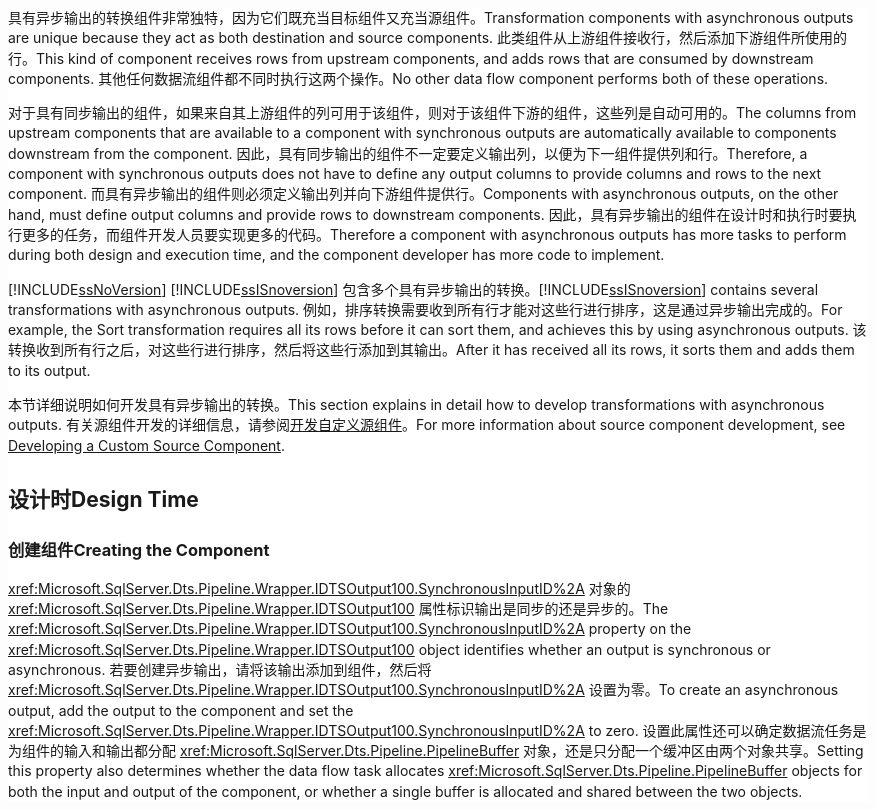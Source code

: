  <span data-ttu-id="1ee17-108">具有异步输出的转换组件非常独特，因为它们既充当目标组件又充当源组件。</span><span class="sxs-lookup"><span data-stu-id="1ee17-108">Transformation components with asynchronous outputs are unique because they act as both destination and source components.</span></span> <span data-ttu-id="1ee17-109">此类组件从上游组件接收行，然后添加下游组件所使用的行。</span><span class="sxs-lookup"><span data-stu-id="1ee17-109">This kind of component receives rows from upstream components, and adds rows that are consumed by downstream components.</span></span> <span data-ttu-id="1ee17-110">其他任何数据流组件都不同时执行这两个操作。</span><span class="sxs-lookup"><span data-stu-id="1ee17-110">No other data flow component performs both of these operations.</span></span>

 <span data-ttu-id="1ee17-111">对于具有同步输出的组件，如果来自其上游组件的列可用于该组件，则对于该组件下游的组件，这些列是自动可用的。</span><span class="sxs-lookup"><span data-stu-id="1ee17-111">The columns from upstream components that are available to a component with synchronous outputs are automatically available to components downstream from the component.</span></span> <span data-ttu-id="1ee17-112">因此，具有同步输出的组件不一定要定义输出列，以便为下一组件提供列和行。</span><span class="sxs-lookup"><span data-stu-id="1ee17-112">Therefore, a component with synchronous outputs does not have to define any output columns to provide columns and rows to the next component.</span></span> <span data-ttu-id="1ee17-113">而具有异步输出的组件则必须定义输出列并向下游组件提供行。</span><span class="sxs-lookup"><span data-stu-id="1ee17-113">Components with asynchronous outputs, on the other hand, must define output columns and provide rows to downstream components.</span></span> <span data-ttu-id="1ee17-114">因此，具有异步输出的组件在设计时和执行时要执行更多的任务，而组件开发人员要实现更多的代码。</span><span class="sxs-lookup"><span data-stu-id="1ee17-114">Therefore a component with asynchronous outputs has more tasks to perform during both design and execution time, and the component developer has more code to implement.</span></span>

 [!INCLUDE[ssNoVersion](../../includes/ssnoversion-md.md)] <span data-ttu-id="1ee17-115">[!INCLUDE[ssISnoversion](../../includes/ssisnoversion-md.md)] 包含多个具有异步输出的转换。</span><span class="sxs-lookup"><span data-stu-id="1ee17-115">[!INCLUDE[ssISnoversion](../../includes/ssisnoversion-md.md)] contains several transformations with asynchronous outputs.</span></span> <span data-ttu-id="1ee17-116">例如，排序转换需要收到所有行才能对这些行进行排序，这是通过异步输出完成的。</span><span class="sxs-lookup"><span data-stu-id="1ee17-116">For example, the Sort transformation requires all its rows before it can sort them, and achieves this by using asynchronous outputs.</span></span> <span data-ttu-id="1ee17-117">该转换收到所有行之后，对这些行进行排序，然后将这些行添加到其输出。</span><span class="sxs-lookup"><span data-stu-id="1ee17-117">After it has received all its rows, it sorts them and adds them to its output.</span></span>

 <span data-ttu-id="1ee17-118">本节详细说明如何开发具有异步输出的转换。</span><span class="sxs-lookup"><span data-stu-id="1ee17-118">This section explains in detail how to develop transformations with asynchronous outputs.</span></span> <span data-ttu-id="1ee17-119">有关源组件开发的详细信息，请参阅[开发自定义源组件](../extending-packages-custom-objects-data-flow-types/developing-a-custom-source-component.md)。</span><span class="sxs-lookup"><span data-stu-id="1ee17-119">For more information about source component development, see [Developing a Custom Source Component](../extending-packages-custom-objects-data-flow-types/developing-a-custom-source-component.md).</span></span>

## <a name="design-time"></a><span data-ttu-id="1ee17-120">设计时</span><span class="sxs-lookup"><span data-stu-id="1ee17-120">Design Time</span></span>

### <a name="creating-the-component"></a><span data-ttu-id="1ee17-121">创建组件</span><span class="sxs-lookup"><span data-stu-id="1ee17-121">Creating the Component</span></span>
 <span data-ttu-id="1ee17-122"><xref:Microsoft.SqlServer.Dts.Pipeline.Wrapper.IDTSOutput100.SynchronousInputID%2A> 对象的 <xref:Microsoft.SqlServer.Dts.Pipeline.Wrapper.IDTSOutput100> 属性标识输出是同步的还是异步的。</span><span class="sxs-lookup"><span data-stu-id="1ee17-122">The <xref:Microsoft.SqlServer.Dts.Pipeline.Wrapper.IDTSOutput100.SynchronousInputID%2A> property on the <xref:Microsoft.SqlServer.Dts.Pipeline.Wrapper.IDTSOutput100> object identifies whether an output is synchronous or asynchronous.</span></span> <span data-ttu-id="1ee17-123">若要创建异步输出，请将该输出添加到组件，然后将 <xref:Microsoft.SqlServer.Dts.Pipeline.Wrapper.IDTSOutput100.SynchronousInputID%2A> 设置为零。</span><span class="sxs-lookup"><span data-stu-id="1ee17-123">To create an asynchronous output, add the output to the component and set the <xref:Microsoft.SqlServer.Dts.Pipeline.Wrapper.IDTSOutput100.SynchronousInputID%2A> to zero.</span></span> <span data-ttu-id="1ee17-124">设置此属性还可以确定数据流任务是为组件的输入和输出都分配 <xref:Microsoft.SqlServer.Dts.Pipeline.PipelineBuffer> 对象，还是只分配一个缓冲区由两个对象共享。</span><span class="sxs-lookup"><span data-stu-id="1ee17-124">Setting this property also determines whether the data flow task allocates <xref:Microsoft.SqlServer.Dts.Pipeline.PipelineBuffer> objects for both the input and output of the component, or whether a single buffer is allocated and shared between the two objects.</span></span>
